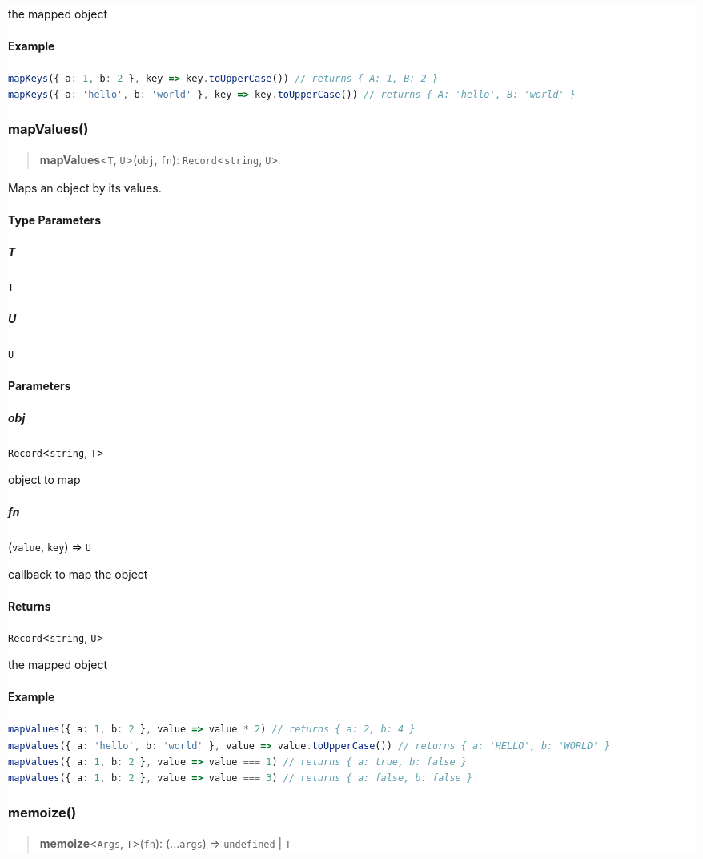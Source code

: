 the mapped object

#### Example

```ts
mapKeys({ a: 1, b: 2 }, key => key.toUpperCase()) // returns { A: 1, B: 2 }
mapKeys({ a: 'hello', b: 'world' }, key => key.toUpperCase()) // returns { A: 'hello', B: 'world' }
```

### mapValues()

> **mapValues**\<`T`, `U`\>(`obj`, `fn`): `Record`\<`string`, `U`\>

Maps an object by its values.

#### Type Parameters

##### T

`T`

##### U

`U`

#### Parameters

##### obj

`Record`\<`string`, `T`\>

object to map

##### fn

(`value`, `key`) => `U`

callback to map the object

#### Returns

`Record`\<`string`, `U`\>

the mapped object

#### Example

```ts
mapValues({ a: 1, b: 2 }, value => value * 2) // returns { a: 2, b: 4 }
mapValues({ a: 'hello', b: 'world' }, value => value.toUpperCase()) // returns { a: 'HELLO', b: 'WORLD' }
mapValues({ a: 1, b: 2 }, value => value === 1) // returns { a: true, b: false }
mapValues({ a: 1, b: 2 }, value => value === 3) // returns { a: false, b: false }
```

### memoize()

> **memoize**\<`Args`, `T`\>(`fn`): (...`args`) => `undefined` \| `T`
